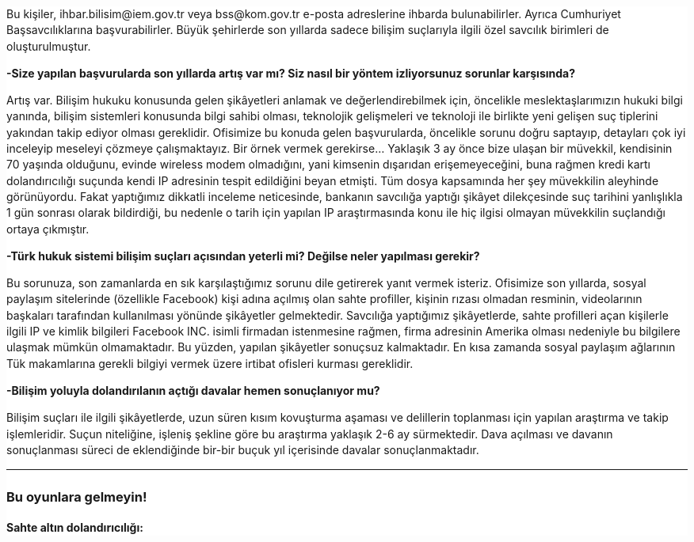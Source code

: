    </p>
   <p>
    Bu kişiler, ihbar.bilisim@iem.gov.tr veya bss@kom.gov.tr e-posta adreslerine ihbarda bulunabilirler. Ayrıca Cumhuriyet Başsavcılıklarına başvurabilirler. Büyük şehirlerde son yıllarda sadece bilişim suçlarıyla ilgili özel savcılık birimleri de oluşturulmuştur.
   </p>
   <p>
    <strong>
     -Size yapılan başvurularda son yıllarda artış var mı? Siz nasıl bir yöntem izliyorsunuz sorunlar karşısında?
    </strong>
   </p>
   <p>
    Artış var. Bilişim hukuku konusunda gelen şikâyetleri anlamak ve değerlendirebilmek için, öncelikle meslektaşlarımızın hukuki bilgi yanında, bilişim sistemleri konusunda bilgi sahibi olması, teknolojik gelişmeleri ve teknoloji ile birlikte yeni gelişen suç tiplerini yakından takip ediyor olması gereklidir. Ofisimize bu konuda gelen başvurularda, öncelikle sorunu doğru saptayıp, detayları çok iyi inceleyip meseleyi çözmeye çalışmaktayız. Bir örnek vermek gerekirse… Yaklaşık 3 ay önce bize ulaşan bir müvekkil, kendisinin 70 yaşında olduğunu, evinde wireless modem olmadığını, yani kimsenin dışarıdan erişemeyeceğini, buna rağmen kredi kartı dolandırıcılığı suçunda kendi IP adresinin tespit edildiğini beyan etmişti. Tüm dosya kapsamında her şey müvekkilin aleyhinde görünüyordu. Fakat yaptığımız dikkatli inceleme neticesinde, bankanın savcılığa yaptığı şikâyet dilekçesinde suç tarihini yanlışlıkla 1 gün sonrası olarak bildirdiği, bu nedenle o tarih için yapılan IP araştırmasında konu ile hiç ilgisi olmayan müvekkilin suçlandığı ortaya çıkmıştır.
   </p>
   <p>
    <strong>
     -Türk hukuk sistemi bilişim suçları açısından yeterli mi? Değilse neler yapılması gerekir?
    </strong>
   </p>
   <p>
    Bu sorunuza, son zamanlarda en sık karşılaştığımız sorunu dile getirerek yanıt vermek isteriz. Ofisimize son yıllarda, sosyal paylaşım sitelerinde (özellikle Facebook) kişi adına açılmış olan sahte profiller, kişinin rızası olmadan resminin, videolarının başkaları tarafından kullanılması yönünde şikâyetler gelmektedir. Savcılığa yaptığımız şikâyetlerde, sahte profilleri açan kişilerle ilgili IP ve kimlik bilgileri Facebook INC. isimli firmadan istenmesine rağmen, firma adresinin Amerika olması nedeniyle bu bilgilere ulaşmak mümkün olmamaktadır. Bu yüzden, yapılan şikâyetler sonuçsuz kalmaktadır. En kısa zamanda sosyal paylaşım ağlarının Tük makamlarına gerekli bilgiyi vermek üzere irtibat ofisleri kurması gereklidir.
   </p>
   <p>
    <strong>
     -Bilişim yoluyla dolandırılanın açtığı davalar hemen sonuçlanıyor mu?
    </strong>
   </p>
   <p>
    Bilişim suçları ile ilgili şikâyetlerde, uzun süren kısım kovuşturma aşaması ve delillerin toplanması için yapılan araştırma ve takip işlemleridir. Suçun niteliğine, işleniş şekline göre bu araştırma yaklaşık 2-6 ay sürmektedir. Dava açılması ve davanın sonuçlanması süreci de eklendiğinde bir-bir buçuk yıl içerisinde davalar sonuçlanmaktadır.
   </p>
   <p>
   </p>
   <hr/>
   <h3>
    <span>
     Bu oyunlara gelmeyin!
    </span>
   </h3>
   <p>
    <strong>
     Sahte altın dolandırıcılığı:
    </strong>